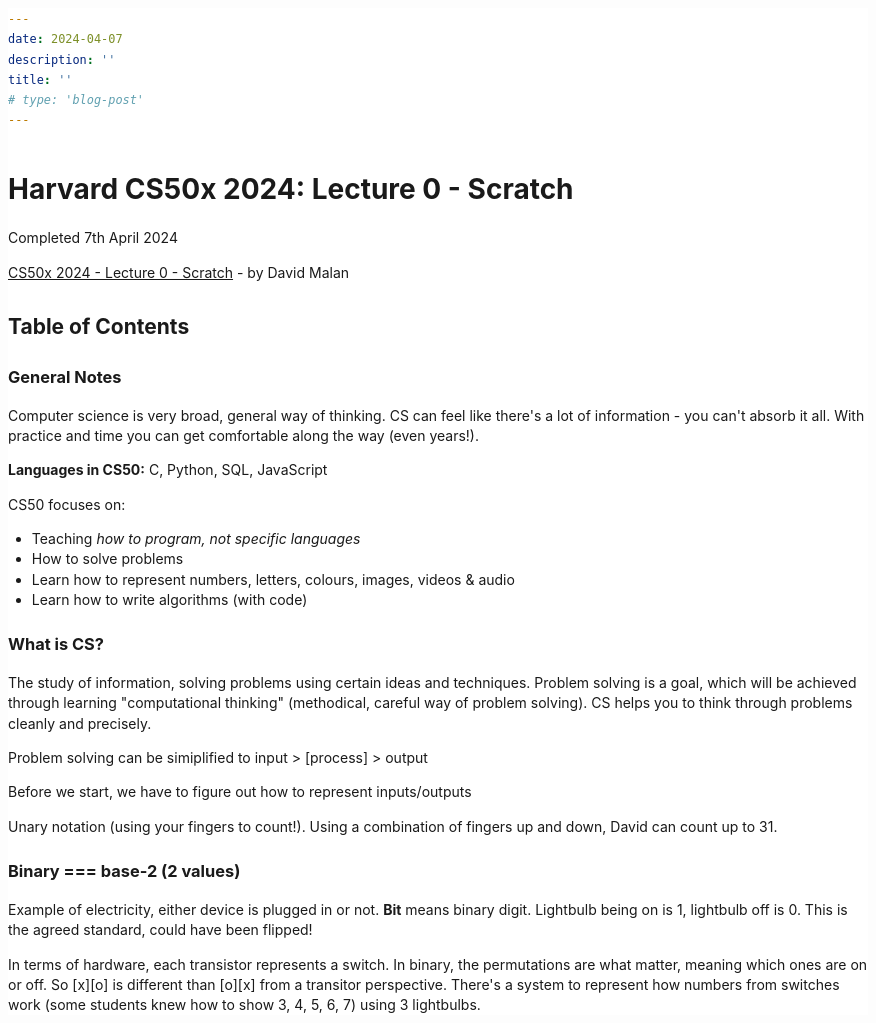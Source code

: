 ```yaml
---
date: 2024-04-07
description: ''
title: ''
# type: 'blog-post'
---
```


# Harvard CS50x 2024: Lecture 0 - Scratch

Completed 7th April 2024

[CS50x 2024 - Lecture 0 - Scratch](https://www.youtube.com/watch?v=3LPJfIKxwWc&ab_channel=CS50) - by David Malan

## Table of Contents

### General Notes

Computer science is very broad, general way of thinking. CS can feel like there's a lot of information - you can't absorb it all. With practice and time you can get comfortable along the way (even years!).

**Languages in CS50:** C, Python, SQL, JavaScript

CS50 focuses on:

- Teaching _how to program, not specific languages_
- How to solve problems
- Learn how to represent numbers, letters, colours, images, videos & audio
- Learn how to write algorithms (with code)

### What is CS?

The study of information, solving problems using certain ideas and techniques. Problem solving is a goal, which will be achieved through learning "computational thinking" (methodical, careful way of problem solving). CS helps you to think through problems cleanly and precisely.

Problem solving can be simiplified to input > [process] > output

Before we start, we have to figure out how to represent inputs/outputs

Unary notation (using your fingers to count!). Using a combination of fingers up and down, David can count up to 31.

### Binary === base-2 (2 values)

Example of electricity, either device is plugged in or not. **Bit** means binary digit. Lightbulb being on is 1, lightbulb off is 0. This is the agreed standard, could have been flipped!

In terms of hardware, each transistor represents a switch. In binary, the permutations are what matter, meaning which ones are on or off. So [x][o] is different than [o][x] from a transitor perspective. There's a system to represent how numbers from switches work (some students knew how to show 3, 4, 5, 6, 7) using 3 lightbulbs.

